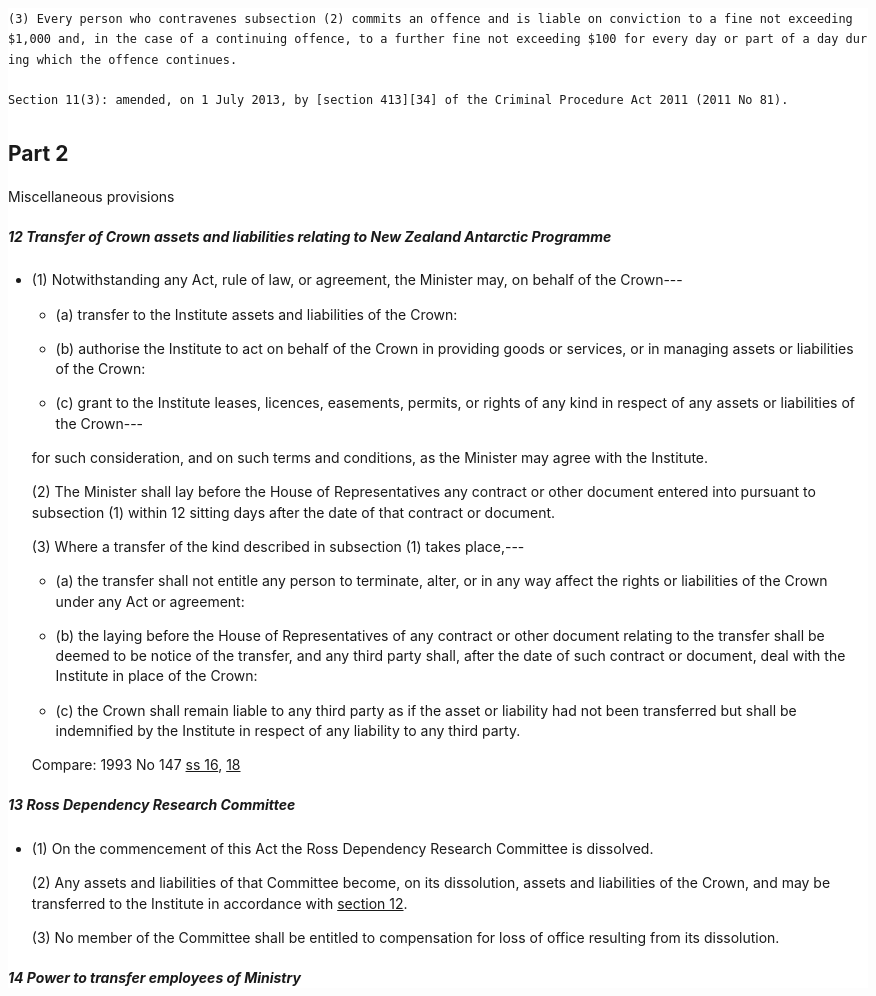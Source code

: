     (3) Every person who contravenes subsection (2) commits an offence and is liable on conviction to a fine not exceeding $1,000 and, in the case of a continuing offence, to a further fine not exceeding $100 for every day or part of a day during which the offence continues.
    
    Section 11(3): amended, on 1 July 2013, by [section 413][34] of the Criminal Procedure Act 2011 (2011 No 81).

## Part 2  
Miscellaneous provisions

##### 12 Transfer of Crown assets and liabilities relating to New Zealand Antarctic Programme
    
*   (1) Notwithstanding any Act, rule of law, or agreement, the Minister may, on behalf of the Crown---
        
    *   (a) transfer to the Institute assets and liabilities of the Crown:
    
    *   (b) authorise the Institute to act on behalf of the Crown in providing goods or services, or in managing assets or liabilities of the Crown:
    
    *   (c) grant to the Institute leases, licences, easements, permits, or rights of any kind in respect of any assets or liabilities of the Crown---
    
    for such consideration, and on such terms and conditions, as the Minister may agree with the Institute.
    
    (2) The Minister shall lay before the House of Representatives any contract or other document entered into pursuant to subsection (1) within 12 sitting days after the date of that contract or document.
    
    (3) Where a transfer of the kind described in subsection (1) takes place,---
        
    *   (a) the transfer shall not entitle any person to terminate, alter, or in any way affect the rights or liabilities of the Crown under any Act or agreement:
    
    *   (b) the laying before the House of Representatives of any contract or other document relating to the transfer shall be deemed to be notice of the transfer, and any third party shall, after the date of such contract or document, deal with the Institute in place of the Crown:
    
    *   (c) the Crown shall remain liable to any third party as if the asset or liability had not been transferred but shall be indemnified by the Institute in respect of any liability to any third party.
    
    Compare: 1993 No 147 [ss 16][35], [18][36]

##### 13 Ross Dependency Research Committee
    
*   (1) On the commencement of this Act the Ross Dependency Research Committee is dissolved.
    
    (2) Any assets and liabilities of that Committee become, on its dissolution, assets and liabilities of the Crown, and may be transferred to the Institute in accordance with [section 12][15].
    
    (3) No member of the Committee shall be entitled to compensation for loss of office resulting from its dissolution.

##### 14 Power to transfer employees of Ministry
    

[0]: http://www.legislation.govt.nz/act/public/1996/0038/latest/link.aspx?id=DLM195466
[1]: http://www.legislation.govt.nz/act/public/1996/0038/latest/whole.html#DLM390270
[2]: http://www.legislation.govt.nz/act/public/1996/0038/latest/whole.html#DLM390272
[3]: http://www.legislation.govt.nz/act/public/1996/0038/latest/whole.html#DLM390273
[4]: http://www.legislation.govt.nz/act/public/1996/0038/latest/whole.html#DLM390283
[5]: http://www.legislation.govt.nz/act/public/1996/0038/latest/whole.html#DLM390284
[6]: http://www.legislation.govt.nz/act/public/1996/0038/latest/whole.html#DLM390285
[7]: http://www.legislation.govt.nz/act/public/1996/0038/latest/whole.html#DLM390287
[8]: http://www.legislation.govt.nz/act/public/1996/0038/latest/whole.html#DLM390288
[9]: http://www.legislation.govt.nz/act/public/1996/0038/latest/whole.html#DLM390289
[10]: http://www.legislation.govt.nz/act/public/1996/0038/latest/whole.html#DLM390292
[11]: http://www.legislation.govt.nz/act/public/1996/0038/latest/whole.html#DLM390294
[12]: http://www.legislation.govt.nz/act/public/1996/0038/latest/whole.html#DLM390298
[13]: http://www.legislation.govt.nz/act/public/1996/0038/latest/whole.html#DLM390299
[14]: http://www.legislation.govt.nz/act/public/1996/0038/latest/whole.html#DLM391300
[15]: http://www.legislation.govt.nz/act/public/1996/0038/latest/whole.html#DLM391301
[16]: http://www.legislation.govt.nz/act/public/1996/0038/latest/whole.html#DLM391302
[17]: http://www.legislation.govt.nz/act/public/1996/0038/latest/whole.html#DLM391303
[18]: http://www.legislation.govt.nz/act/public/1996/0038/latest/whole.html#DLM391304
[19]: http://www.legislation.govt.nz/act/public/1996/0038/latest/whole.html#DLM391305
[20]: http://www.legislation.govt.nz/act/public/1996/0038/latest/whole.html#DLM391306
[21]: http://www.legislation.govt.nz/act/public/1996/0038/latest/whole.html#DLM391307
[22]: http://www.legislation.govt.nz/act/public/1996/0038/latest/whole.html#DLM391308
[23]: http://www.legislation.govt.nz/act/public/1996/0038/latest/whole.html#DLM391360
[24]: http://www.legislation.govt.nz/act/public/1996/0038/latest/link.aspx?id=DLM331111
[25]: http://www.legislation.govt.nz/act/public/1996/0038/latest/link.aspx?id=DLM329641
[26]: http://www.legislation.govt.nz/act/public/1996/0038/latest/link.aspx?id=DLM329630
[27]: http://www.legislation.govt.nz/act/public/1996/0038/latest/link.aspx?id=DLM325093
[28]: http://www.legislation.govt.nz/act/public/1996/0038/latest/link.aspx?id=DLM342782
[29]: http://www.legislation.govt.nz/act/public/1996/0038/latest/link.aspx?id=DLM330565
[30]: http://www.legislation.govt.nz/act/public/1996/0038/latest/link.aspx?id=DLM330567
[31]: http://www.legislation.govt.nz/act/public/1996/0038/latest/link.aspx?id=DLM330308
[32]: http://www.legislation.govt.nz/act/public/1996/0038/latest/link.aspx?id=DLM330540
[33]: http://www.legislation.govt.nz/act/public/1996/0038/latest/link.aspx?id=DLM265179
[34]: http://www.legislation.govt.nz/act/public/1996/0038/latest/link.aspx?id=DLM3360714
[35]: http://www.legislation.govt.nz/act/public/1996/0038/latest/link.aspx?id=DLM328904
[36]: http://www.legislation.govt.nz/act/public/1996/0038/latest/link.aspx?id=DLM328906
[37]: http://www.legislation.govt.nz/act/public/1996/0038/latest/link.aspx?id=DLM129741
[38]: http://www.legislation.govt.nz/act/public/1996/0038/latest/link.aspx?id=DLM143291
[39]: http://www.legislation.govt.nz/act/public/1996/0038/latest/link.aspx?id=DLM446000
[40]: http://www.legislation.govt.nz/act/public/1996/0038/latest/link.aspx?id=DLM387126
[41]: http://www.legislation.govt.nz/act/public/1996/0038/latest/link.aspx?id=DLM52294
[42]: http://www.legislation.govt.nz/act/public/1996/0038/latest/link.aspx?id=DLM400209
[43]: http://www.pco.parliament.govt.nz/reprints/
[44]: http://www.legislation.govt.nz/act/public/1996/0038/latest/link.aspx?id=DLM195439
[45]: http://www.pco.parliament.govt.nz/editorial-conventions/
[46]: http://www.legislation.govt.nz/act/public/1996/0038/latest/link.aspx?id=DLM195468
[47]: http://www.legislation.govt.nz/act/public/1996/0038/latest/link.aspx?id=DLM195470